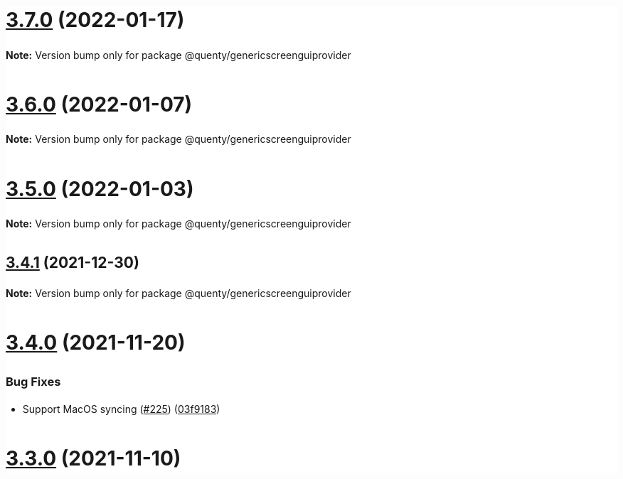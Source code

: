 

# [3.7.0](https://github.com/Quenty/NevermoreEngine/compare/@quenty/genericscreenguiprovider@3.6.0...@quenty/genericscreenguiprovider@3.7.0) (2022-01-17)

**Note:** Version bump only for package @quenty/genericscreenguiprovider





# [3.6.0](https://github.com/Quenty/NevermoreEngine/compare/@quenty/genericscreenguiprovider@3.5.0...@quenty/genericscreenguiprovider@3.6.0) (2022-01-07)

**Note:** Version bump only for package @quenty/genericscreenguiprovider





# [3.5.0](https://github.com/Quenty/NevermoreEngine/compare/@quenty/genericscreenguiprovider@3.4.1...@quenty/genericscreenguiprovider@3.5.0) (2022-01-03)

**Note:** Version bump only for package @quenty/genericscreenguiprovider





## [3.4.1](https://github.com/Quenty/NevermoreEngine/compare/@quenty/genericscreenguiprovider@3.4.0...@quenty/genericscreenguiprovider@3.4.1) (2021-12-30)

**Note:** Version bump only for package @quenty/genericscreenguiprovider





# [3.4.0](https://github.com/Quenty/NevermoreEngine/compare/@quenty/genericscreenguiprovider@3.3.0...@quenty/genericscreenguiprovider@3.4.0) (2021-11-20)


### Bug Fixes

* Support MacOS syncing ([#225](https://github.com/Quenty/NevermoreEngine/issues/225)) ([03f9183](https://github.com/Quenty/NevermoreEngine/commit/03f918392c6a5bdd33f8a17c38de371d1e06c67a))





# [3.3.0](https://github.com/Quenty/NevermoreEngine/compare/@quenty/genericscreenguiprovider@3.2.1...@quenty/genericscreenguiprovider@3.3.0) (2021-11-10)

